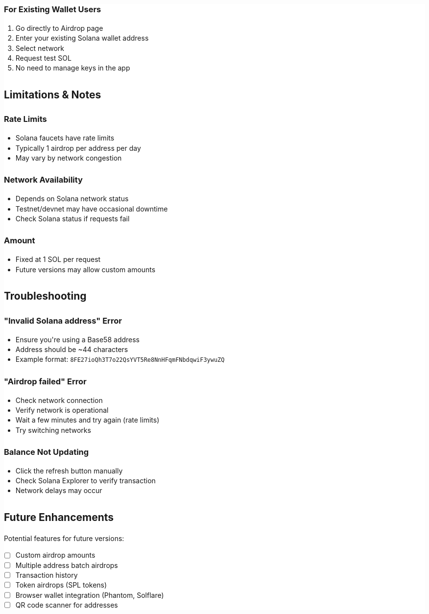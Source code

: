 ### For Existing Wallet Users
1. Go directly to Airdrop page
2. Enter your existing Solana wallet address
3. Select network
4. Request test SOL
5. No need to manage keys in the app

## Limitations & Notes

### Rate Limits
- Solana faucets have rate limits
- Typically 1 airdrop per address per day
- May vary by network congestion

### Network Availability
- Depends on Solana network status
- Testnet/devnet may have occasional downtime
- Check Solana status if requests fail

### Amount
- Fixed at 1 SOL per request
- Future versions may allow custom amounts

## Troubleshooting

### "Invalid Solana address" Error
- Ensure you're using a Base58 address
- Address should be ~44 characters
- Example format: `8FE27ioQh3T7o22QsYVT5Re8NnHFqmFNbdqwiF3ywuZQ`

### "Airdrop failed" Error
- Check network connection
- Verify network is operational
- Wait a few minutes and try again (rate limits)
- Try switching networks

### Balance Not Updating
- Click the refresh button manually
- Check Solana Explorer to verify transaction
- Network delays may occur

## Future Enhancements

Potential features for future versions:
- [ ] Custom airdrop amounts
- [ ] Multiple address batch airdrops
- [ ] Transaction history
- [ ] Token airdrops (SPL tokens)
- [ ] Browser wallet integration (Phantom, Solflare)
- [ ] QR code scanner for addresses
